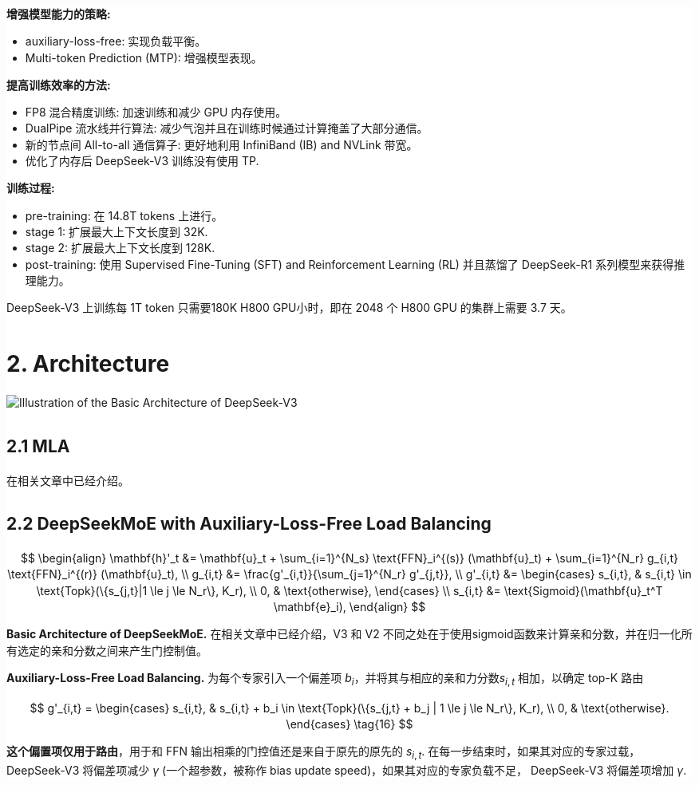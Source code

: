 **增强模型能力的策略:**
- auxiliary-loss-free: 实现负载平衡。
- Multi-token Prediction (MTP): 增强模型表现。

**提高训练效率的方法:**
- FP8 混合精度训练: 加速训练和减少 GPU 内存使用。
- DualPipe 流水线并行算法: 减少气泡并且在训练时候通过计算掩盖了大部分通信。
- 新的节点间 All-to-all 通信算子: 更好地利用 InfiniBand (IB) and NVLink 带宽。
- 优化了内存后 DeepSeek-V3 训练没有使用 TP.

**训练过程:**
- pre-training: 在 14.8T tokens 上进行。
- stage 1: 扩展最大上下文长度到 32K.
- stage 2: 扩展最大上下文长度到 128K.
- post-training: 使用 Supervised Fine-Tuning (SFT) and Reinforcement Learning (RL) 并且蒸馏了 DeepSeek-R1 系列模型来获得推理能力。

DeepSeek-V3 上训练每 1T token 只需要180K H800 GPU小时，即在 2048 个 H800 GPU 的集群上需要 3.7 天。

# 2. Architecture

![Illustration of the Basic Architecture of DeepSeek-V3](https://share.note.youdao.com/yws/api/personal/file/WEB4af4bca65c0e55a9290c2e4d808cb6b2?method=download&shareKey=d8c9ce5c9b545f9d954d769f4e520fed "Illustration of the Basic Architecture of DeepSeek-V3")

## 2.1 MLA

在相关文章中已经介绍。

## 2.2 DeepSeekMoE with Auxiliary-Loss-Free Load Balancing

$$
\begin{align}
\mathbf{h}'_t &= \mathbf{u}_t + \sum_{i=1}^{N_s} \text{FFN}_i^{(s)} (\mathbf{u}_t) + \sum_{i=1}^{N_r} g_{i,t} \text{FFN}_i^{(r)} (\mathbf{u}_t),  \\
g_{i,t} &= \frac{g'_{i,t}}{\sum_{j=1}^{N_r} g'_{j,t}},  \\
g'_{i,t} &= \begin{cases} s_{i,t}, & s_{i,t} \in \text{Topk}(\{s_{j,t}|1 \le j \le N_r\}, K_r), \\ 0, & \text{otherwise}, \end{cases} \\
s_{i,t} &= \text{Sigmoid}(\mathbf{u}_t^T \mathbf{e}_i),
\end{align}
$$

**Basic Architecture of DeepSeekMoE.** 在相关文章中已经介绍，V3 和 V2 不同之处在于使用sigmoid函数来计算亲和分数，并在归一化所有选定的亲和分数之间来产生门控制值。

**Auxiliary-Loss-Free Load Balancing.** 为每个专家引入一个偏差项 $b_i$，并将其与相应的亲和力分数$s_{i,t}$ 相加，以确定 top-K 路由

$$
g'_{i,t} = \begin{cases} s_{i,t}, & s_{i,t} + b_i \in \text{Topk}(\{s_{j,t} + b_j | 1 \le j \le N_r\}, K_r), \\ 0, & \text{otherwise}. \end{cases} \tag{16}
$$

**这个偏置项仅用于路由**，用于和 FFN 输出相乘的门控值还是来自于原先的原先的 $s_{i,t}$. 在每一步结束时，如果其对应的专家过载， DeepSeek-V3 将偏差项减少 $\gamma$ (一个超参数，被称作 bias update speed)，如果其对应的专家负载不足， DeepSeek-V3 将偏差项增加 $\gamma$.
